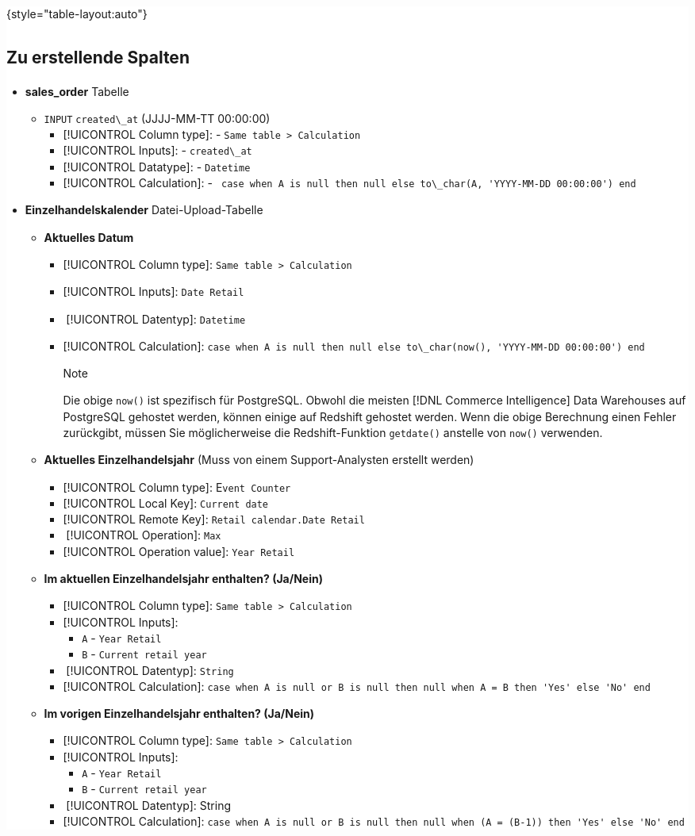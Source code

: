 {style="table-layout:auto"}

## Zu erstellende Spalten

* **sales\_order** Tabelle
   * `INPUT` `created\_at` (JJJJ-MM-TT 00:00:00)
      * [!UICONTROL Column type]: - `Same table > Calculation`
      * [!UICONTROL Inputs]: - `created\_at`
      * [!UICONTROL Datatype]: - `Datetime`
      * [!UICONTROL Calculation]: - ` case when A is null then null else to\_char(A, 'YYYY-MM-DD 00:00:00') end`

* **Einzelhandelskalender** Datei-Upload-Tabelle
   * **Aktuelles Datum**
      * [!UICONTROL Column type]: `Same table > Calculation`
      * [!UICONTROL Inputs]: `Date Retail`
      * &#x200B;
        [!UICONTROL Datentyp]: `Datetime`
      * [!UICONTROL Calculation]: `case when A is null then null else to\_char(now(), 'YYYY-MM-DD 00:00:00') end`

        >[!NOTE]
        >
        >Die obige `now()` ist spezifisch für PostgreSQL. Obwohl die meisten [!DNL Commerce Intelligence] Data Warehouses auf PostgreSQL gehostet werden, können einige auf Redshift gehostet werden. Wenn die obige Berechnung einen Fehler zurückgibt, müssen Sie möglicherweise die Redshift-Funktion `getdate()` anstelle von `now()` verwenden.

   * **Aktuelles Einzelhandelsjahr** (Muss von einem Support-Analysten erstellt werden)
      * [!UICONTROL Column type]: E`vent Counter`
      * [!UICONTROL Local Key]: `Current date`
      * [!UICONTROL Remote Key]: `Retail calendar.Date Retail`
      * &#x200B;
        [!UICONTROL Operation]: `Max`
      * [!UICONTROL Operation value]: `Year Retail`
   * **Im aktuellen Einzelhandelsjahr enthalten? (Ja/Nein)**
      * [!UICONTROL Column type]: `Same table > Calculation`
      * [!UICONTROL Inputs]:
         * `A` - `Year Retail`
         * `B` - `Current retail year`
      * &#x200B;
        [!UICONTROL Datentyp]: `String`
      * [!UICONTROL Calculation]: `case when A is null or B is null then null when A = B then 'Yes' else 'No' end`
   * **Im vorigen Einzelhandelsjahr enthalten? (Ja/Nein)**
      * [!UICONTROL Column type]: `Same table > Calculation`
      * [!UICONTROL Inputs]:
         * `A` - `Year Retail`
         * `B` - `Current retail year`
      * &#x200B;
        [!UICONTROL Datentyp]: String
      * [!UICONTROL Calculation]: `case when A is null or B is null then null when (A = (B-1)) then 'Yes' else 'No' end`
